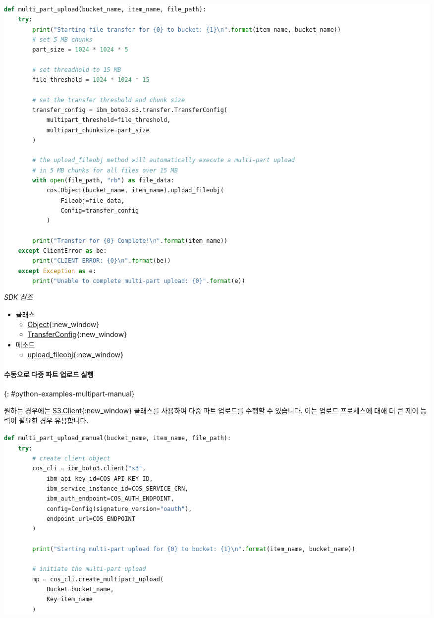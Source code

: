 ```python
def multi_part_upload(bucket_name, item_name, file_path):
    try:
        print("Starting file transfer for {0} to bucket: {1}\n".format(item_name, bucket_name))
        # set 5 MB chunks
        part_size = 1024 * 1024 * 5

        # set threadhold to 15 MB
        file_threshold = 1024 * 1024 * 15

        # set the transfer threshold and chunk size
        transfer_config = ibm_boto3.s3.transfer.TransferConfig(
            multipart_threshold=file_threshold,
            multipart_chunksize=part_size
        )

        # the upload_fileobj method will automatically execute a multi-part upload
        # in 5 MB chunks for all files over 15 MB
        with open(file_path, "rb") as file_data:
            cos.Object(bucket_name, item_name).upload_fileobj(
                Fileobj=file_data,
                Config=transfer_config
            )

        print("Transfer for {0} Complete!\n".format(item_name))
    except ClientError as be:
        print("CLIENT ERROR: {0}\n".format(be))
    except Exception as e:
        print("Unable to complete multi-part upload: {0}".format(e))
```

*SDK 참조*
* 클래스
    * [Object](https://ibm.github.io/ibm-cos-sdk-python/reference/services/s3.html#object){:new_window}
    * [TransferConfig](https://ibm.github.io/ibm-cos-sdk-python/reference/customizations/s3.html#s3-transfers){:new_window}
* 메소드
    * [upload_fileobj](https://ibm.github.io/ibm-cos-sdk-python/reference/services/s3.html#S3.Object.upload_fileobj){:new_window}

#### 수동으로 다중 파트 업로드 실행
{: #python-examples-multipart-manual}

원하는 경우에는 [S3.Client](https://ibm.github.io/ibm-cos-sdk-python/reference/services/s3.html#client){:new_window} 클래스를 사용하여 다중 파트 업로드를 수행할 수 있습니다. 이는 업로드 프로세스에 대해 더 큰 제어 능력이 필요한 경우 유용합니다. 

```python
def multi_part_upload_manual(bucket_name, item_name, file_path):
    try:
        # create client object
        cos_cli = ibm_boto3.client("s3",
            ibm_api_key_id=COS_API_KEY_ID,
            ibm_service_instance_id=COS_SERVICE_CRN,
            ibm_auth_endpoint=COS_AUTH_ENDPOINT,
            config=Config(signature_version="oauth"),
            endpoint_url=COS_ENDPOINT
        )

        print("Starting multi-part upload for {0} to bucket: {1}\n".format(item_name, bucket_name))

        # initiate the multi-part upload
        mp = cos_cli.create_multipart_upload(
            Bucket=bucket_name,
            Key=item_name
        )

```